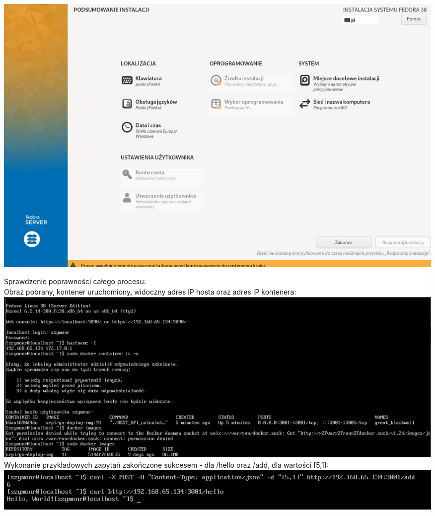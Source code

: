![default-opt](pictures/default-opt.png)  

Sprawdzenie poprawności całego procesu:   
Obraz pobrany, kontener uruchomiony, widoczny adres IP hosta oraz adres IP kontenera:    
![cont-img-check](pictures/cont-img-check.png)  
Wykonanie przykładowych zapytań zakończone sukcesem - dla /hello oraz /add, dla wartości [5,1]:    
![hello-add-check](pictures/hello-add-check.png)    
